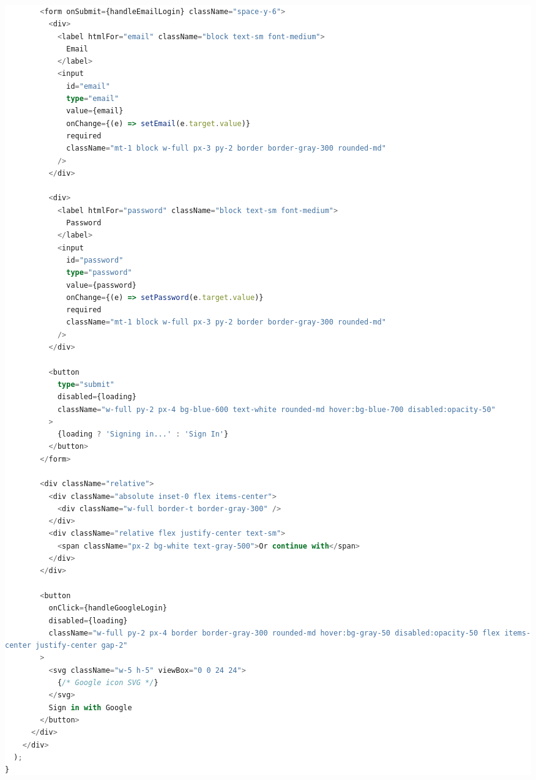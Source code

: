 ```typescript
        <form onSubmit={handleEmailLogin} className="space-y-6">
          <div>
            <label htmlFor="email" className="block text-sm font-medium">
              Email
            </label>
            <input
              id="email"
              type="email"
              value={email}
              onChange={(e) => setEmail(e.target.value)}
              required
              className="mt-1 block w-full px-3 py-2 border border-gray-300 rounded-md"
            />
          </div>

          <div>
            <label htmlFor="password" className="block text-sm font-medium">
              Password
            </label>
            <input
              id="password"
              type="password"
              value={password}
              onChange={(e) => setPassword(e.target.value)}
              required
              className="mt-1 block w-full px-3 py-2 border border-gray-300 rounded-md"
            />
          </div>

          <button
            type="submit"
            disabled={loading}
            className="w-full py-2 px-4 bg-blue-600 text-white rounded-md hover:bg-blue-700 disabled:opacity-50"
          >
            {loading ? 'Signing in...' : 'Sign In'}
          </button>
        </form>

        <div className="relative">
          <div className="absolute inset-0 flex items-center">
            <div className="w-full border-t border-gray-300" />
          </div>
          <div className="relative flex justify-center text-sm">
            <span className="px-2 bg-white text-gray-500">Or continue with</span>
          </div>
        </div>

        <button
          onClick={handleGoogleLogin}
          disabled={loading}
          className="w-full py-2 px-4 border border-gray-300 rounded-md hover:bg-gray-50 disabled:opacity-50 flex items-center justify-center gap-2"
        >
          <svg className="w-5 h-5" viewBox="0 0 24 24">
            {/* Google icon SVG */}
          </svg>
          Sign in with Google
        </button>
      </div>
    </div>
  );
}
```
